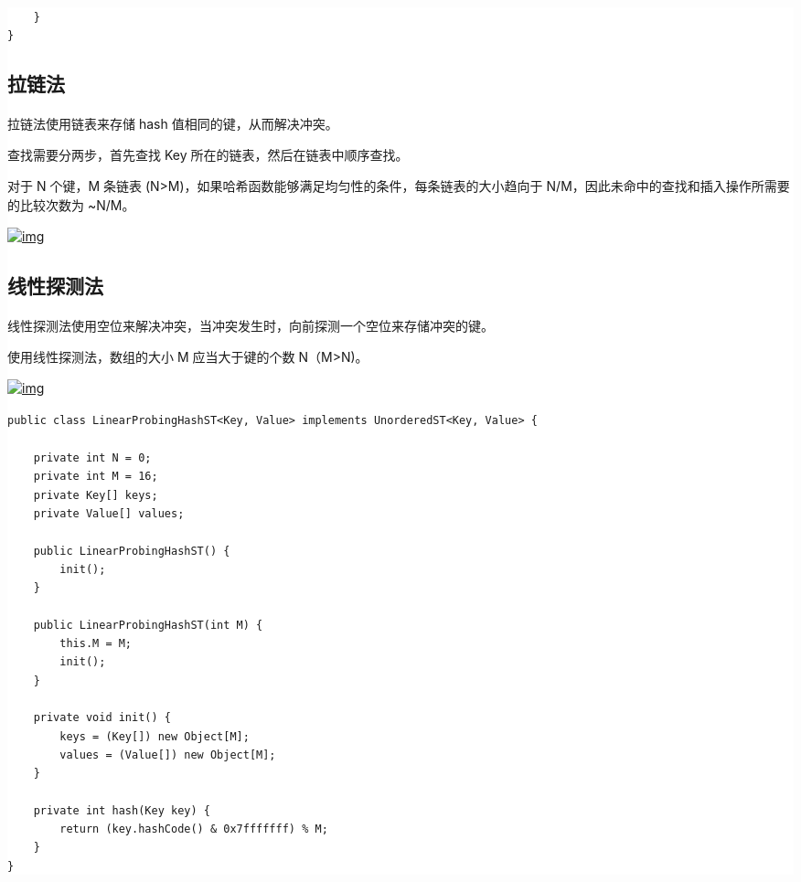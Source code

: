 ```
    }
}
```

## 拉链法

拉链法使用链表来存储 hash 值相同的键，从而解决冲突。

查找需要分两步，首先查找 Key 所在的链表，然后在链表中顺序查找。

对于 N 个键，M 条链表 (N>M)，如果哈希函数能够满足均匀性的条件，每条链表的大小趋向于 N/M，因此未命中的查找和插入操作所需要的比较次数为 ~N/M。

[![img](https://github.com/CyC2018/CS-Notes/raw/master/docs/notes/pics/b4252c85-6fb0-4995-9a68-a1a5925fbdb1.png)](https://github.com/CyC2018/CS-Notes/blob/master/docs/notes/pics/b4252c85-6fb0-4995-9a68-a1a5925fbdb1.png)

## 线性探测法

线性探测法使用空位来解决冲突，当冲突发生时，向前探测一个空位来存储冲突的键。

使用线性探测法，数组的大小 M 应当大于键的个数 N（M>N)。

[![img](https://github.com/CyC2018/CS-Notes/raw/master/docs/notes/pics/dbb8516d-37ba-4e2c-b26b-eefd7de21b45.png)](https://github.com/CyC2018/CS-Notes/blob/master/docs/notes/pics/dbb8516d-37ba-4e2c-b26b-eefd7de21b45.png)

```
public class LinearProbingHashST<Key, Value> implements UnorderedST<Key, Value> {

    private int N = 0;
    private int M = 16;
    private Key[] keys;
    private Value[] values;

    public LinearProbingHashST() {
        init();
    }

    public LinearProbingHashST(int M) {
        this.M = M;
        init();
    }

    private void init() {
        keys = (Key[]) new Object[M];
        values = (Value[]) new Object[M];
    }

    private int hash(Key key) {
        return (key.hashCode() & 0x7fffffff) % M;
    }
}
```
